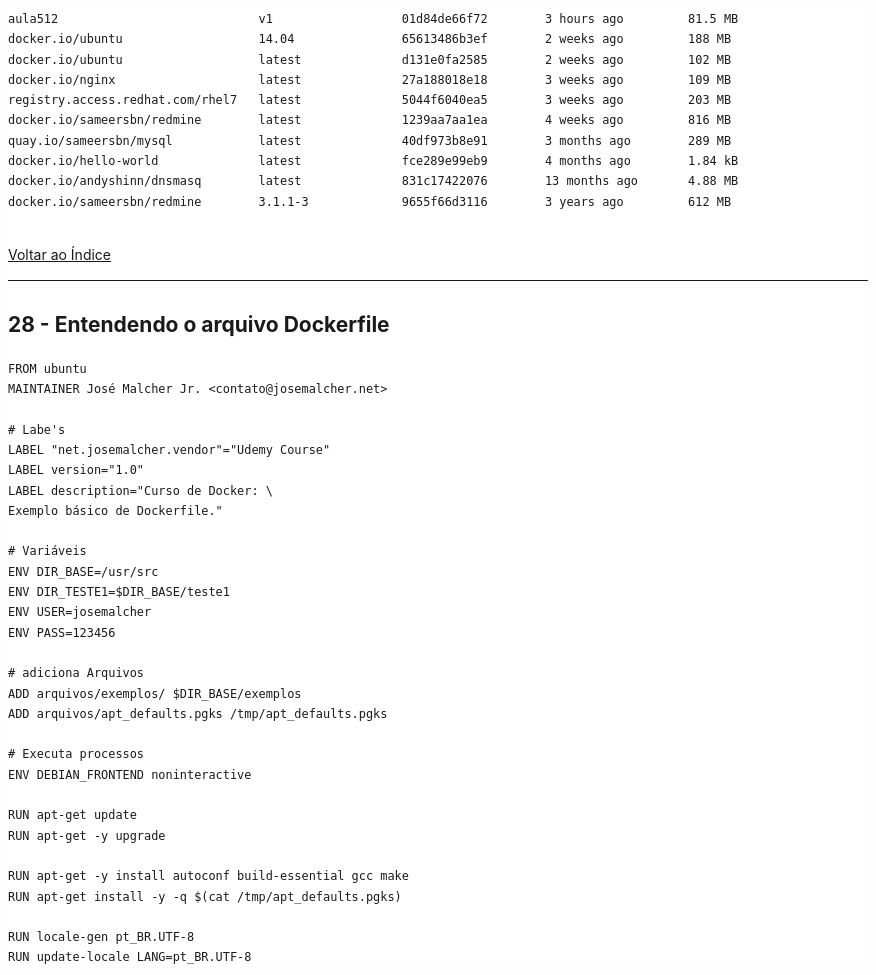 ```
aula512                            v1                  01d84de66f72        3 hours ago         81.5 MB
docker.io/ubuntu                   14.04               65613486b3ef        2 weeks ago         188 MB
docker.io/ubuntu                   latest              d131e0fa2585        2 weeks ago         102 MB
docker.io/nginx                    latest              27a188018e18        3 weeks ago         109 MB
registry.access.redhat.com/rhel7   latest              5044f6040ea5        3 weeks ago         203 MB
docker.io/sameersbn/redmine        latest              1239aa7aa1ea        4 weeks ago         816 MB
quay.io/sameersbn/mysql            latest              40df973b8e91        3 months ago        289 MB
docker.io/hello-world              latest              fce289e99eb9        4 months ago        1.84 kB
docker.io/andyshinn/dnsmasq        latest              831c17422076        13 months ago       4.88 MB
docker.io/sameersbn/redmine        3.1.1-3             9655f66d3116        3 years ago         612 MB


```


[Voltar ao Índice](#indice)

---


## <a name="parte28">28 - Entendendo o arquivo Dockerfile</a>

```
FROM ubuntu
MAINTAINER José Malcher Jr. <contato@josemalcher.net>

# Labe's
LABEL "net.josemalcher.vendor"="Udemy Course"
LABEL version="1.0"
LABEL description="Curso de Docker: \
Exemplo básico de Dockerfile."

# Variáveis
ENV DIR_BASE=/usr/src
ENV DIR_TESTE1=$DIR_BASE/teste1
ENV USER=josemalcher
ENV PASS=123456

# adiciona Arquivos
ADD arquivos/exemplos/ $DIR_BASE/exemplos
ADD arquivos/apt_defaults.pgks /tmp/apt_defaults.pgks

# Executa processos
ENV DEBIAN_FRONTEND noninteractive

RUN apt-get update
RUN apt-get -y upgrade

RUN apt-get -y install autoconf build-essential gcc make
RUN apt-get install -y -q $(cat /tmp/apt_defaults.pgks)

RUN locale-gen pt_BR.UTF-8
RUN update-locale LANG=pt_BR.UTF-8

```